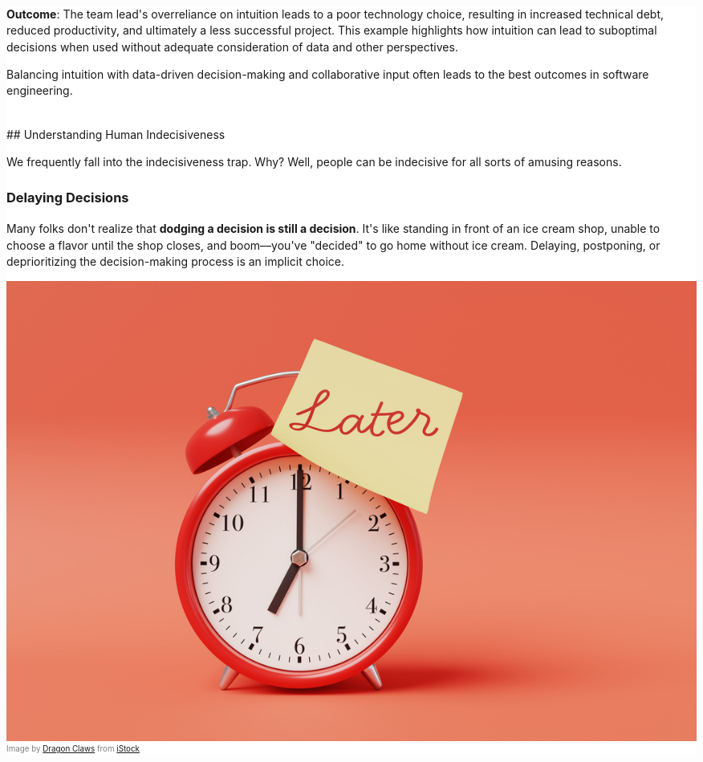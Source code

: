 **Outcome**: The team lead's overreliance on intuition leads to a poor technology choice, resulting in increased technical debt, reduced productivity, and ultimately a less successful project. This example highlights how intuition can lead to suboptimal decisions when used without adequate consideration of data and other perspectives.

Balancing intuition with data-driven decision-making and collaborative input often leads to the best outcomes in software engineering.


<br>
## Understanding Human Indecisiveness

We frequently fall into the indecisiveness trap. Why? Well, people can be indecisive for all sorts of amusing reasons.


### Delaying Decisions

Many folks don't realize that **dodging a decision is still a decision**. It's like standing in front of an ice cream shop, unable to choose a flavor until the shop closes, and boom—you've "decided" to go home without ice cream. Delaying, postponing, or deprioritizing the decision-making process is an implicit choice.

![](assets/images/istock/iStock-2143629746.jpg)
<div style="font-size: 70%; margin-top: -16px; color: grey; margin-bottom: 12px">
Image by <a target="_blank" href="https://www.istockphoto.com/en/portfolio/dragonclaws">Dragon Claws</a> from <a target="_blank" href="https://www.istockphoto.com/">iStock</a>
</div>

